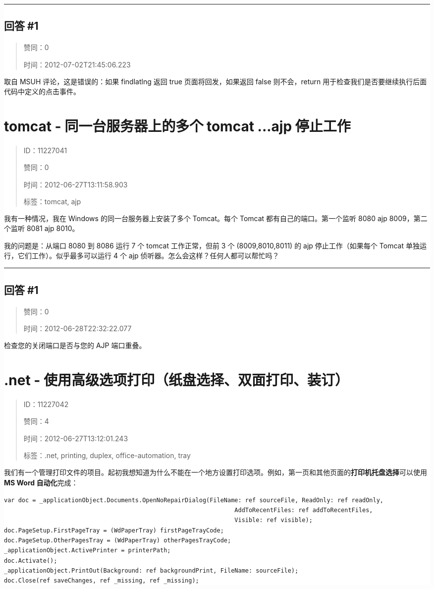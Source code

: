 * * *

## 回答 #1

> 赞同：0
> 
> 时间：2012-07-02T21:45:06.223

取自 MSUH 评论，这是错误的：如果 findlatlng 返回 true 页面将回发，如果返回 false 则不会，return 用于检查我们是否要继续执行后面代码中定义的点击事件。

# tomcat - 同一台服务器上的多个 tomcat ...ajp 停止工作

> ID：11227041
> 
> 赞同：0
> 
> 时间：2012-06-27T13:11:58.903
> 
> 标签：tomcat, ajp

我有一种情况，我在 Windows 的同一台服务器上安装了多个 Tomcat。每个 Tomcat 都有自己的端口。第一个监听 8080 ajp 8009，第二个监听 8081 ajp 8010。

我的问题是：从端口 8080 到 8086 运行 7 个 tomcat 工作正常，但前 3 个 (8009,8010,8011) 的 ajp 停止工作（如果每个 Tomcat 单独运行，它们工作）。似乎最多可以运行 4 个 ajp 侦听器。怎么会这样？任何人都可以帮忙吗？

* * *

## 回答 #1

> 赞同：0
> 
> 时间：2012-06-28T22:32:22.077

检查您的关闭端口是否与您的 AJP 端口重叠。

# .net - 使用高级选项打印（纸盘选择、双面打印、装订）

> ID：11227042
> 
> 赞同：4
> 
> 时间：2012-06-27T13:12:01.243
> 
> 标签：.net, printing, duplex, office-automation, tray

我们有一个管理打印文件的项目。起初我想知道为什么不能在一个地方设置打印选项。例如，第一页和其他页面的**打印机托盘选择**可以使用**MS Word 自动化**完成：

```
var doc = _applicationObject.Documents.OpenNoRepairDialog(FileName: ref sourceFile, ReadOnly: ref readOnly,
                                                                 AddToRecentFiles: ref addToRecentFiles,
                                                                 Visible: ref visible);
doc.PageSetup.FirstPageTray = (WdPaperTray) firstPageTrayCode;
doc.PageSetup.OtherPagesTray = (WdPaperTray) otherPagesTrayCode;
_applicationObject.ActivePrinter = printerPath;
doc.Activate();
_applicationObject.PrintOut(Background: ref backgroundPrint, FileName: sourceFile);
doc.Close(ref saveChanges, ref _missing, ref _missing); 
```
